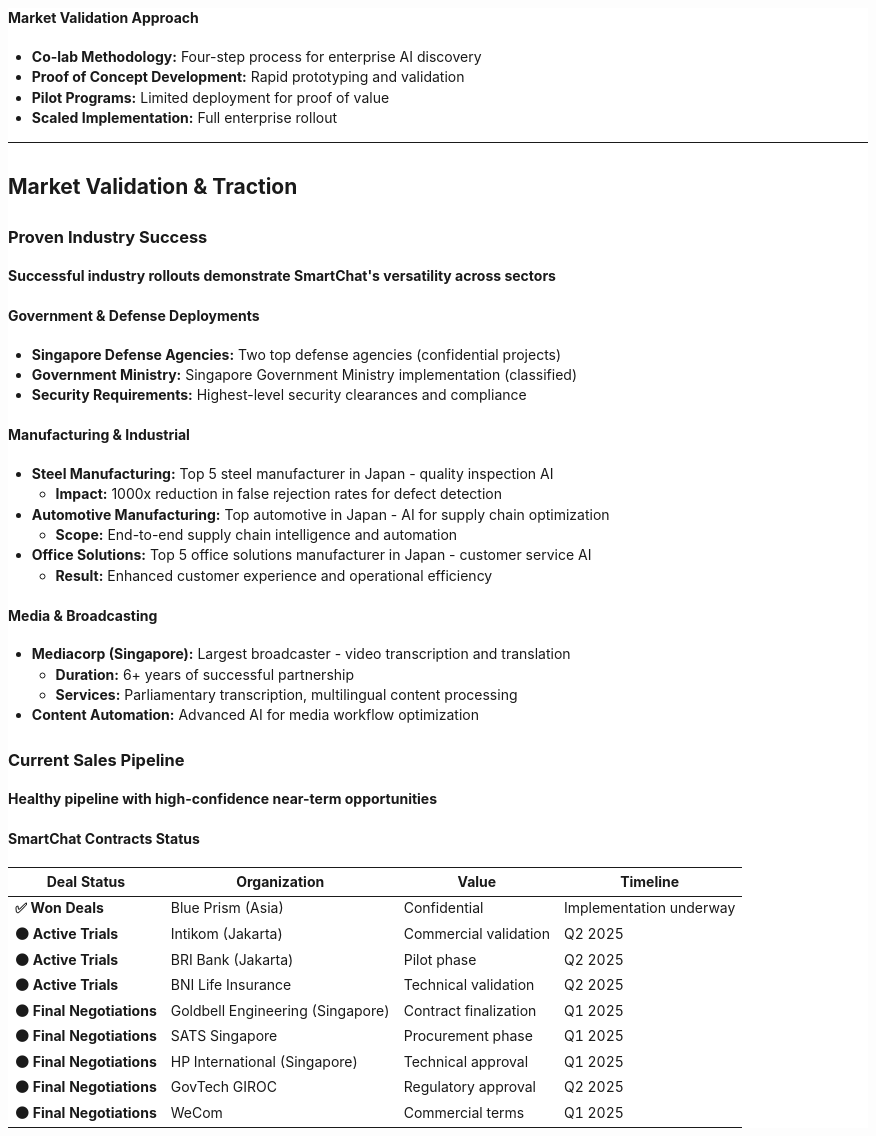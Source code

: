 #### Market Validation Approach
- **Co-lab Methodology:** Four-step process for enterprise AI discovery
- **Proof of Concept Development:** Rapid prototyping and validation
- **Pilot Programs:** Limited deployment for proof of value
- **Scaled Implementation:** Full enterprise rollout

---

## Market Validation & Traction

### Proven Industry Success
**Successful industry rollouts demonstrate SmartChat's versatility across sectors**

#### Government & Defense Deployments
- **Singapore Defense Agencies:** Two top defense agencies (confidential projects)
- **Government Ministry:** Singapore Government Ministry implementation (classified)
- **Security Requirements:** Highest-level security clearances and compliance

#### Manufacturing & Industrial
- **Steel Manufacturing:** Top 5 steel manufacturer in Japan - quality inspection AI
  - **Impact:** 1000x reduction in false rejection rates for defect detection
- **Automotive Manufacturing:** Top automotive in Japan - AI for supply chain optimization
  - **Scope:** End-to-end supply chain intelligence and automation
- **Office Solutions:** Top 5 office solutions manufacturer in Japan - customer service AI
  - **Result:** Enhanced customer experience and operational efficiency

#### Media & Broadcasting
- **Mediacorp (Singapore):** Largest broadcaster - video transcription and translation
  - **Duration:** 6+ years of successful partnership
  - **Services:** Parliamentary transcription, multilingual content processing
- **Content Automation:** Advanced AI for media workflow optimization

### Current Sales Pipeline
**Healthy pipeline with high-confidence near-term opportunities**

#### SmartChat Contracts Status

| Deal Status | Organization | Value | Timeline |
|-------------|--------------|-------|----------|
| **✅ Won Deals** | Blue Prism (Asia) | Confidential | Implementation underway |
| **🟠 Active Trials** | Intikom (Jakarta) | Commercial validation | Q2 2025 |
| **🟠 Active Trials** | BRI Bank (Jakarta) | Pilot phase | Q2 2025 |
| **🟠 Active Trials** | BNI Life Insurance | Technical validation | Q2 2025 |
| **🟠 Final Negotiations** | Goldbell Engineering (Singapore) | Contract finalization | Q1 2025 |
| **🟠 Final Negotiations** | SATS Singapore | Procurement phase | Q1 2025 |
| **🟠 Final Negotiations** | HP International (Singapore) | Technical approval | Q1 2025 |
| **🟠 Final Negotiations** | GovTech GIROC | Regulatory approval | Q2 2025 |
| **🟠 Final Negotiations** | WeCom | Commercial terms | Q1 2025 |
